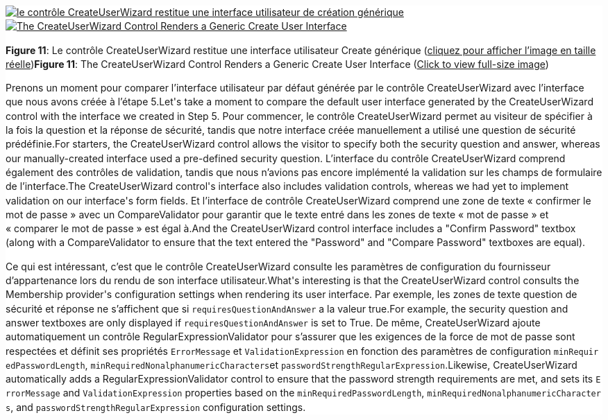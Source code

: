 <span data-ttu-id="99c91-307">[![le contrôle CreateUserWizard restitue une interface utilisateur de création générique](creating-user-accounts-cs/_static/image32.png)](creating-user-accounts-cs/_static/image31.png)</span><span class="sxs-lookup"><span data-stu-id="99c91-307">[![The CreateUserWizard Control Renders a Generic Create User Interface](creating-user-accounts-cs/_static/image32.png)](creating-user-accounts-cs/_static/image31.png)</span></span>

<span data-ttu-id="99c91-308">**Figure 11**: Le contrôle CreateUserWizard restitue une interface utilisateur Create générique ([cliquez pour afficher l’image en taille réelle](creating-user-accounts-cs/_static/image33.png))</span><span class="sxs-lookup"><span data-stu-id="99c91-308">**Figure 11**: The CreateUserWizard Control Renders a Generic Create User Interface  ([Click to view full-size image](creating-user-accounts-cs/_static/image33.png))</span></span>

<span data-ttu-id="99c91-309">Prenons un moment pour comparer l’interface utilisateur par défaut générée par le contrôle CreateUserWizard avec l’interface que nous avons créée à l’étape 5.</span><span class="sxs-lookup"><span data-stu-id="99c91-309">Let's take a moment to compare the default user interface generated by the CreateUserWizard control with the interface we created in Step 5.</span></span> <span data-ttu-id="99c91-310">Pour commencer, le contrôle CreateUserWizard permet au visiteur de spécifier à la fois la question et la réponse de sécurité, tandis que notre interface créée manuellement a utilisé une question de sécurité prédéfinie.</span><span class="sxs-lookup"><span data-stu-id="99c91-310">For starters, the CreateUserWizard control allows the visitor to specify both the security question and answer, whereas our manually-created interface used a pre-defined security question.</span></span> <span data-ttu-id="99c91-311">L’interface du contrôle CreateUserWizard comprend également des contrôles de validation, tandis que nous n’avions pas encore implémenté la validation sur les champs de formulaire de l’interface.</span><span class="sxs-lookup"><span data-stu-id="99c91-311">The CreateUserWizard control's interface also includes validation controls, whereas we had yet to implement validation on our interface's form fields.</span></span> <span data-ttu-id="99c91-312">Et l’interface de contrôle CreateUserWizard comprend une zone de texte « confirmer le mot de passe » avec un CompareValidator pour garantir que le texte entré dans les zones de texte « mot de passe » et « comparer le mot de passe » est égal à.</span><span class="sxs-lookup"><span data-stu-id="99c91-312">And the CreateUserWizard control interface includes a "Confirm Password" textbox (along with a CompareValidator to ensure that the text entered the "Password" and "Compare Password" textboxes are equal).</span></span>

<span data-ttu-id="99c91-313">Ce qui est intéressant, c’est que le contrôle CreateUserWizard consulte les paramètres de configuration du fournisseur d’appartenance lors du rendu de son interface utilisateur.</span><span class="sxs-lookup"><span data-stu-id="99c91-313">What's interesting is that the CreateUserWizard control consults the Membership provider's configuration settings when rendering its user interface.</span></span> <span data-ttu-id="99c91-314">Par exemple, les zones de texte question de sécurité et réponse ne s’affichent que si `requiresQuestionAndAnswer` a la valeur true.</span><span class="sxs-lookup"><span data-stu-id="99c91-314">For example, the security question and answer textboxes are only displayed if `requiresQuestionAndAnswer` is set to True.</span></span> <span data-ttu-id="99c91-315">De même, CreateUserWizard ajoute automatiquement un contrôle RegularExpressionValidator pour s’assurer que les exigences de la force de mot de passe sont respectées et définit ses propriétés `ErrorMessage` et `ValidationExpression` en fonction des paramètres de configuration `minRequiredPasswordLength`, `minRequiredNonalphanumericCharacters`et `passwordStrengthRegularExpression`.</span><span class="sxs-lookup"><span data-stu-id="99c91-315">Likewise, CreateUserWizard automatically adds a RegularExpressionValidator control to ensure that the password strength requirements are met, and sets its `ErrorMessage` and `ValidationExpression` properties based on the `minRequiredPasswordLength`, `minRequiredNonalphanumericCharacters`, and `passwordStrengthRegularExpression` configuration settings.</span></span>

